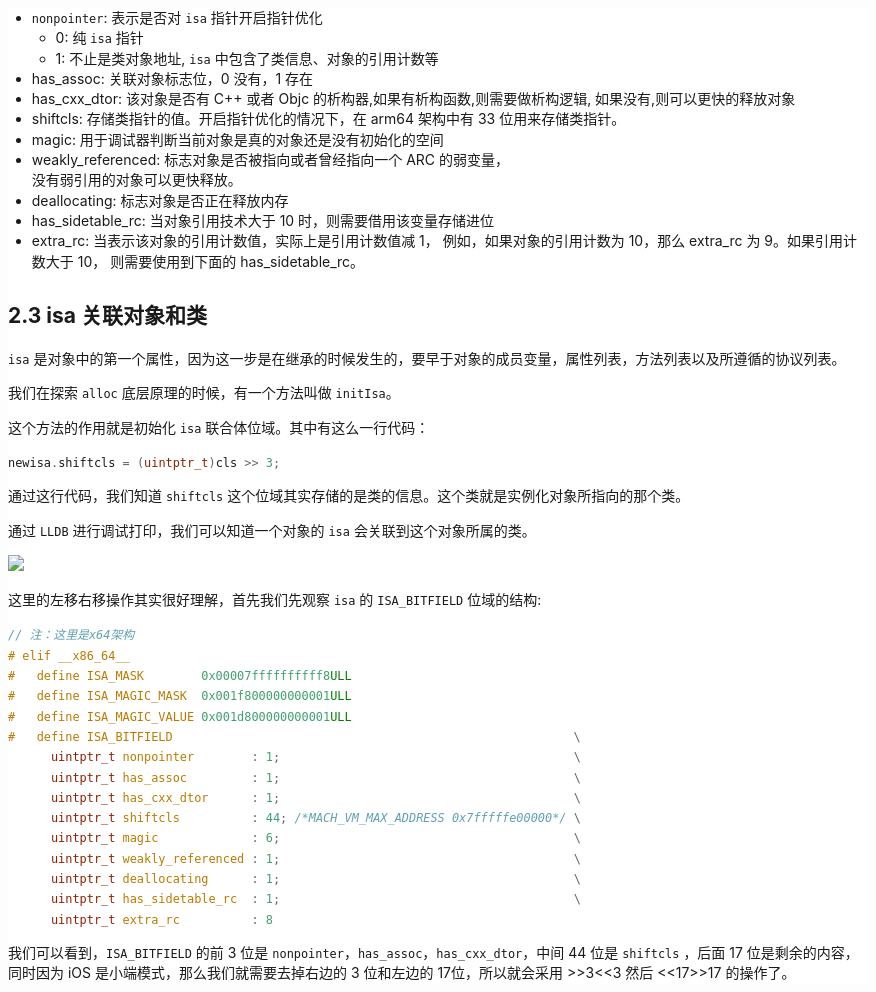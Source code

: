 - `nonpointer`: 表示是否对 `isa` 指针开启指针优化
  - 0: 纯 `isa` 指针
  - 1: 不止是类对象地址, `isa` 中包含了类信息、对象的引用计数等
- has_assoc: 关联对象标志位，0 没有，1 存在
- has_cxx_dtor: 该对象是否有 C++ 或者 Objc 的析构器,如果有析构函数,则需要做析构逻辑, 如果没有,则可以更快的释放对象
- shiftcls: 存储类指针的值。开启指针优化的情况下，在 arm64 架构中有 33 位用来存储类指针。
- magic: 用于调试器判断当前对象是真的对象还是没有初始化的空间
- weakly_referenced: 标志对象是否被指向或者曾经指向一个 ARC 的弱变量，<br />
没有弱引用的对象可以更快释放。
- deallocating: 标志对象是否正在释放内存
- has_sidetable_rc: 当对象引用技术大于 10 时，则需要借用该变量存储进位
- extra_rc: 当表示该对象的引用计数值，实际上是引用计数值减 1， 例如，如果对象的引用计数为 10，那么 extra_rc 为 9。如果引用计数大于 10， 则需要使用到下面的 has_sidetable_rc。

<a name="H7vwo"></a>
## 2.3 isa 关联对象和类

`isa` 是对象中的第一个属性，因为这一步是在继承的时候发生的，要早于对象的成员变量，属性列表，方法列表以及所遵循的协议列表。

我们在探索 `alloc` 底层原理的时候，有一个方法叫做 `initIsa`。

这个方法的作用就是初始化 `isa` 联合体位域。其中有这么一行代码：

```c
newisa.shiftcls = (uintptr_t)cls >> 3;
```

通过这行代码，我们知道 `shiftcls` 这个位域其实存储的是类的信息。这个类就是实例化对象所指向的那个类。

通过 `LLDB` 进行调试打印，我们可以知道一个对象的 `isa` 会关联到这个对象所属的类。

![](https://user-gold-cdn.xitu.io/2019/12/24/16f35265eb174e37?w=1692&h=630&f=jpeg&s=266761)

这里的左移右移操作其实很好理解，首先我们先观察 `isa` 的 `ISA_BITFIELD` 位域的结构:

```c
// 注：这里是x64架构
# elif __x86_64__
#   define ISA_MASK        0x00007ffffffffff8ULL
#   define ISA_MAGIC_MASK  0x001f800000000001ULL
#   define ISA_MAGIC_VALUE 0x001d800000000001ULL
#   define ISA_BITFIELD                                                        \
      uintptr_t nonpointer        : 1;                                         \
      uintptr_t has_assoc         : 1;                                         \
      uintptr_t has_cxx_dtor      : 1;                                         \
      uintptr_t shiftcls          : 44; /*MACH_VM_MAX_ADDRESS 0x7fffffe00000*/ \
      uintptr_t magic             : 6;                                         \
      uintptr_t weakly_referenced : 1;                                         \
      uintptr_t deallocating      : 1;                                         \
      uintptr_t has_sidetable_rc  : 1;                                         \
      uintptr_t extra_rc          : 8
```

我们可以看到，`ISA_BITFIELD` 的前 3 位是 `nonpointer`，`has_assoc`，`has_cxx_dtor`，中间 44 位是 `shiftcls` ，后面 17 位是剩余的内容，同时因为 iOS 是小端模式，那么我们就需要去掉右边的 3 位和左边的 17位，所以就会采用 >>3<<3 然后 <<17>>17 的操作了。
